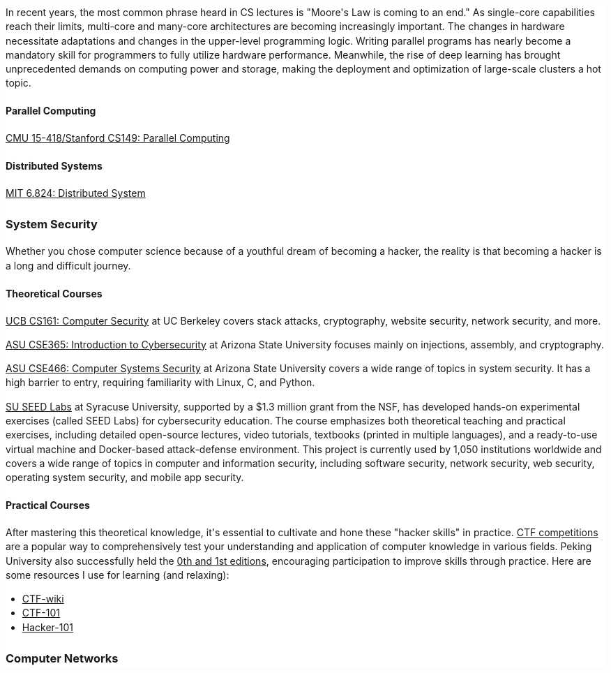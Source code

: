 In recent years, the most common phrase heard in CS lectures is "Moore's Law is coming to an end." As single-core capabilities reach their limits, multi-core and many-core architectures are becoming increasingly important. The changes in hardware necessitate adaptations and changes in the upper-level programming logic. Writing parallel programs has nearly become a mandatory skill for programmers to fully utilize hardware performance. Meanwhile, the rise of deep learning has brought unprecedented demands on computing power and storage, making the deployment and optimization of large-scale clusters a hot topic.

#### Parallel Computing

[CMU 15-418/Stanford CS149: Parallel Computing](并行与分布式系统/CS149.md)

#### Distributed Systems

[MIT 6.824: Distributed System](并行与分布式系统/MIT6.824.md)

### System Security

Whether you chose computer science because of a youthful dream of becoming a hacker, the reality is that becoming a hacker is a long and difficult journey.

#### Theoretical Courses

[UCB CS161: Computer Security](系统安全/CS161.md) at UC Berkeley covers stack attacks, cryptography, website security, network security, and more.

[ASU CSE365: Introduction to Cybersecurity](系统安全/CSE365.md) at Arizona State University focuses mainly on injections, assembly, and cryptography.

[ASU CSE466: Computer Systems Security](系统安全/CSE466.md) at Arizona State University covers a wide range of topics in system security. It has a high barrier to entry, requiring familiarity with Linux, C, and Python.

[SU SEED Labs](系统安全/SEEDLabs.md) at Syracuse University, supported by a $1.3 million grant from the NSF, has developed hands-on experimental exercises (called SEED Labs) for cybersecurity education. The course emphasizes both theoretical teaching and practical exercises, including detailed open-source lectures, video tutorials, textbooks (printed in multiple languages), and a ready-to-use virtual machine and Docker-based attack-defense environment. This project is currently used by 1,050 institutions worldwide and covers a wide range of topics in computer and information security, including software security, network security, web security, operating system security, and mobile app security.

#### Practical Courses

After mastering this theoretical knowledge, it's essential to cultivate and hone these "hacker skills" in practice. [CTF competitions](https://ctf-wiki.org/) are a popular way to comprehensively test your understanding and application of computer knowledge in various fields. Peking University also successfully held the [0th and 1st editions](https://geekgame.pku.edu.cn/), encouraging participation to improve skills through practice. Here are some resources I use for learning (and relaxing):

- [CTF-wiki](https://ctf-wiki.org/)
- [CTF-101](https://ctf101.org/)
- [Hacker-101](https://ctf.hacker101.com/)

### Computer Networks
